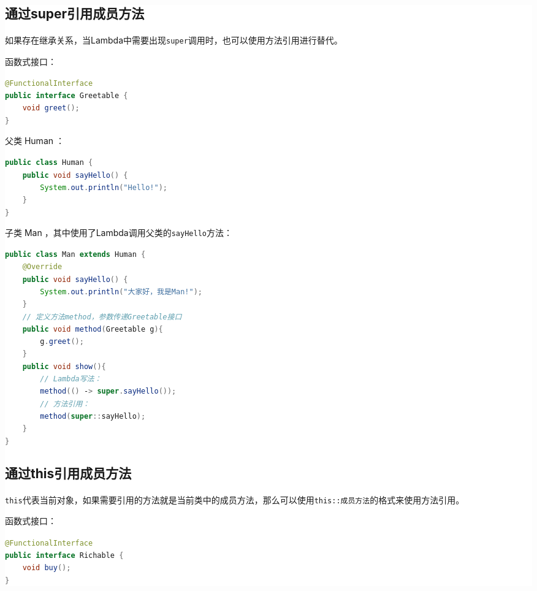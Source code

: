 ## 通过super引用成员方法

如果存在继承关系，当Lambda中需要出现`super`调用时，也可以使用方法引用进行替代。

函数式接口：

```java
@FunctionalInterface
public interface Greetable { 
    void greet();
}
```


父类 Human ：

```java
public class Human {
    public void sayHello() {
        System.out.println("Hello!");
    }
}
```


子类 Man ，其中使用了Lambda调用父类的`sayHello`方法：

```java
public class Man extends Human {
    @Override
    public void sayHello() {
        System.out.println("大家好，我是Man!");
    }
    // 定义方法method，参数传递Greetable接口 
    public void method(Greetable g){
        g.greet();
    }
    public void show(){
        // Lambda写法：
        method(() ‐> super.sayHello());
        // 方法引用：
        method(super::sayHello);
    }
}
```


## 通过this引用成员方法

`this`代表当前对象，如果需要引用的方法就是当前类中的成员方法，那么可以使用`this::成员方法`的格式来使用方法引用。

函数式接口：

```java
@FunctionalInterface
public interface Richable { 
    void buy();
}
```
